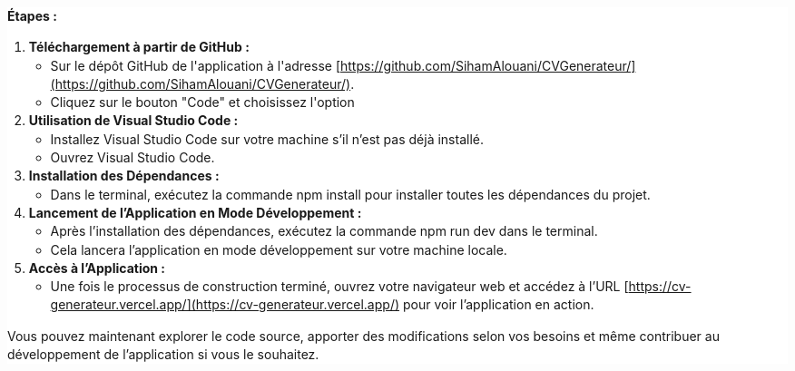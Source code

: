 **Étapes :**

1. **Téléchargement à partir de GitHub :**
   - Sur le dépôt GitHub de l'application à l'adresse [https://github.com/SihamAlouani/CVGenerateur/](https://github.com/SihamAlouani/CVGenerateur/).
   - Cliquez sur le bouton "Code" et choisissez l'option
2. **Utilisation de Visual Studio Code :**
   - Installez Visual Studio Code sur votre machine s’il n’est pas déjà installé.
   - Ouvrez Visual Studio Code.
3. **Installation des Dépendances :**   
   - Dans le terminal, exécutez la commande npm install pour installer toutes les dépendances du
projet.
4. **Lancement de l’Application en Mode Développement :**
   - Après l’installation des dépendances, exécutez la commande npm run dev dans le terminal.
   - Cela lancera l’application en mode développement sur votre machine locale.
5. **Accès à l’Application :**   
   - Une fois le processus de construction terminé, ouvrez votre navigateur web et accédez à l’URL
[https://cv-generateur.vercel.app/](https://cv-generateur.vercel.app/) pour voir l’application en action.

Vous pouvez maintenant explorer le code source, apporter des modifications selon vos besoins et même
contribuer au développement de l’application si vous le souhaitez.

